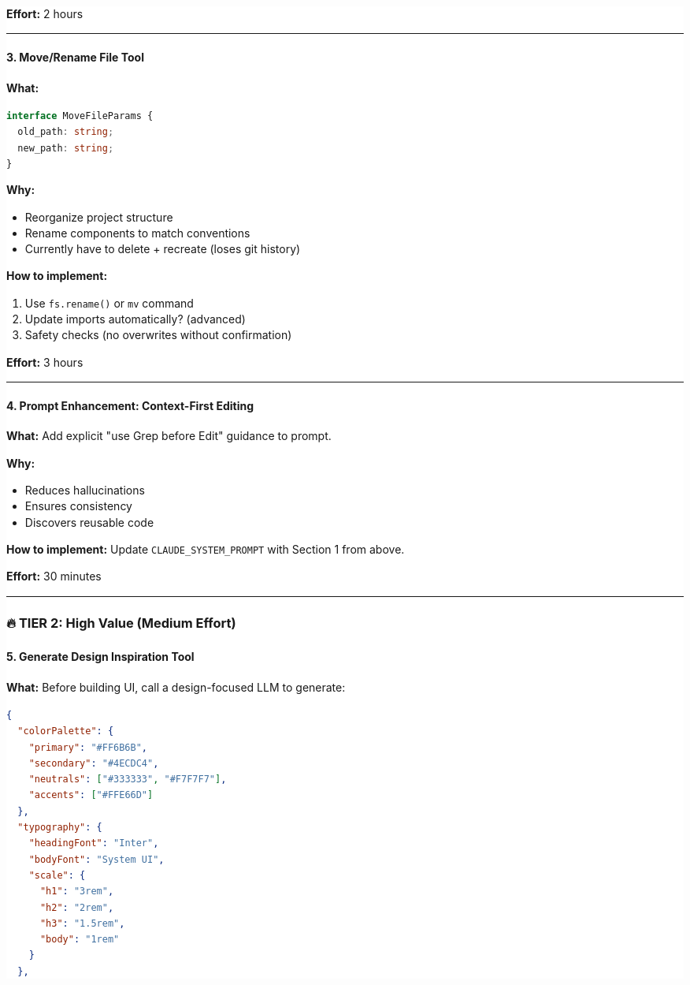 **Effort:** 2 hours

---

#### 3. **Move/Rename File Tool**

**What:**
```typescript
interface MoveFileParams {
  old_path: string;
  new_path: string;
}
```

**Why:**
- Reorganize project structure
- Rename components to match conventions
- Currently have to delete + recreate (loses git history)

**How to implement:**
1. Use `fs.rename()` or `mv` command
2. Update imports automatically? (advanced)
3. Safety checks (no overwrites without confirmation)

**Effort:** 3 hours

---

#### 4. **Prompt Enhancement: Context-First Editing**

**What:**
Add explicit "use Grep before Edit" guidance to prompt.

**Why:**
- Reduces hallucinations
- Ensures consistency
- Discovers reusable code

**How to implement:**
Update `CLAUDE_SYSTEM_PROMPT` with Section 1 from above.

**Effort:** 30 minutes

---

### 🔥 TIER 2: High Value (Medium Effort)

#### 5. **Generate Design Inspiration Tool**

**What:**
Before building UI, call a design-focused LLM to generate:
```json
{
  "colorPalette": {
    "primary": "#FF6B6B",
    "secondary": "#4ECDC4",
    "neutrals": ["#333333", "#F7F7F7"],
    "accents": ["#FFE66D"]
  },
  "typography": {
    "headingFont": "Inter",
    "bodyFont": "System UI",
    "scale": {
      "h1": "3rem",
      "h2": "2rem",
      "h3": "1.5rem",
      "body": "1rem"
    }
  },
```